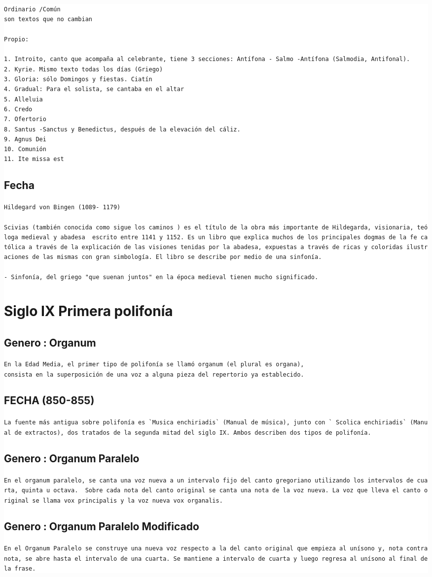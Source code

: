     Ordinario /Común
    son textos que no cambian

    Propio:

    1. Introito, canto que acompaña al celebrante, tiene 3 secciones: Antífona - Salmo -Antífona (Salmodia, Antifonal).
    2. Kyrie. Mismo texto todas los días (Griego)
    3. Gloria: sólo Domingos y fiestas. Ciatín
    4. Gradual: Para el solista, se cantaba en el altar
    5. Alleluia
    6. Credo
    7. Ofertorio
    8. Santus -Sanctus y Benedictus, después de la elevación del cáliz.
    9. Agnus Dei
    10. Comunión
    11. Ite missa est

## Fecha

    Hildegard von Bingen (1089- 1179)

    Scivias (también conocida como sigue los caminos ) es el título de la obra más importante de Hildegarda, visionaria, teóloga medieval y abadesa  escrito entre 1141 y 1152. Es un libro que explica muchos de los principales dogmas de la fe católica a través de la explicación de las visiones tenidas por la abadesa, expuestas a través de ricas y coloridas ilustraciones de las mismas con gran simbología. El libro se describe por medio de una sinfonía.

    - Sinfonía, del griego "que suenan juntos" en la época medieval tienen mucho significado.

# Siglo IX Primera polifonía

## Genero : Organum
    En la Edad Media, el primer tipo de polifonía se llamó organum (el plural es organa), 
    consista en la superposición de una voz a alguna pieza del repertorio ya establecido. 

## FECHA (850-855)

    La fuente más antigua sobre polifonía es `Musica enchiriadis` (Manual de música), junto con ` Scolica enchiriadis` (Manual de extractos), dos tratados de la segunda mitad del siglo IX. Ambos describen dos tipos de polifonía.

## Genero : Organum Paralelo
    En el organum paralelo, se canta una voz nueva a un intervalo fijo del canto gregoriano utilizando los intervalos de cuarta, quinta u octava.  Sobre cada nota del canto original se canta una nota de la voz nueva. La voz que lleva el canto original se llama vox principalis y la voz nueva vox organalis.

## Genero : Organum Paralelo Modificado
    En el Organum Paralelo se construye una nueva voz respecto a la del canto original que empieza al unísono y, nota contra nota, se abre hasta el intervalo de una cuarta. Se mantiene a intervalo de cuarta y luego regresa al unísono al final de la frase.
